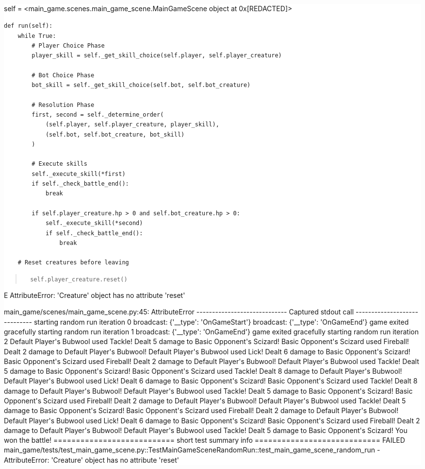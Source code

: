 self = <main_game.scenes.main_game_scene.MainGameScene object at 0x[REDACTED]>

    def run(self):
        while True:
            # Player Choice Phase
            player_skill = self._get_skill_choice(self.player, self.player_creature)
    
            # Bot Choice Phase
            bot_skill = self._get_skill_choice(self.bot, self.bot_creature)
    
            # Resolution Phase
            first, second = self._determine_order(
                (self.player, self.player_creature, player_skill),
                (self.bot, self.bot_creature, bot_skill)
            )
    
            # Execute skills
            self._execute_skill(*first)
            if self._check_battle_end():
                break
    
            if self.player_creature.hp > 0 and self.bot_creature.hp > 0:
                self._execute_skill(*second)
                if self._check_battle_end():
                    break
    
        # Reset creatures before leaving
>       self.player_creature.reset()
E       AttributeError: 'Creature' object has no attribute 'reset'

main_game/scenes/main_game_scene.py:45: AttributeError
----------------------------- Captured stdout call -----------------------------
starting random run iteration 0
broadcast: {'__type': 'OnGameStart'}
broadcast: {'__type': 'OnGameEnd'}
game exited gracefully
starting random run iteration 1
broadcast: {'__type': 'OnGameEnd'}
game exited gracefully
starting random run iteration 2
Default Player's Bubwool used Tackle! Dealt 5 damage to Basic Opponent's Scizard!
Basic Opponent's Scizard used Fireball! Dealt 2 damage to Default Player's Bubwool!
Default Player's Bubwool used Lick! Dealt 6 damage to Basic Opponent's Scizard!
Basic Opponent's Scizard used Fireball! Dealt 2 damage to Default Player's Bubwool!
Default Player's Bubwool used Tackle! Dealt 5 damage to Basic Opponent's Scizard!
Basic Opponent's Scizard used Tackle! Dealt 8 damage to Default Player's Bubwool!
Default Player's Bubwool used Lick! Dealt 6 damage to Basic Opponent's Scizard!
Basic Opponent's Scizard used Tackle! Dealt 8 damage to Default Player's Bubwool!
Default Player's Bubwool used Tackle! Dealt 5 damage to Basic Opponent's Scizard!
Basic Opponent's Scizard used Fireball! Dealt 2 damage to Default Player's Bubwool!
Default Player's Bubwool used Tackle! Dealt 5 damage to Basic Opponent's Scizard!
Basic Opponent's Scizard used Fireball! Dealt 2 damage to Default Player's Bubwool!
Default Player's Bubwool used Lick! Dealt 6 damage to Basic Opponent's Scizard!
Basic Opponent's Scizard used Fireball! Dealt 2 damage to Default Player's Bubwool!
Default Player's Bubwool used Tackle! Dealt 5 damage to Basic Opponent's Scizard!
You won the battle!
=========================== short test summary info ============================
FAILED main_game/tests/test_main_game_scene.py::TestMainGameSceneRandomRun::test_main_game_scene_random_run - AttributeError: 'Creature' object has no attribute 'reset'